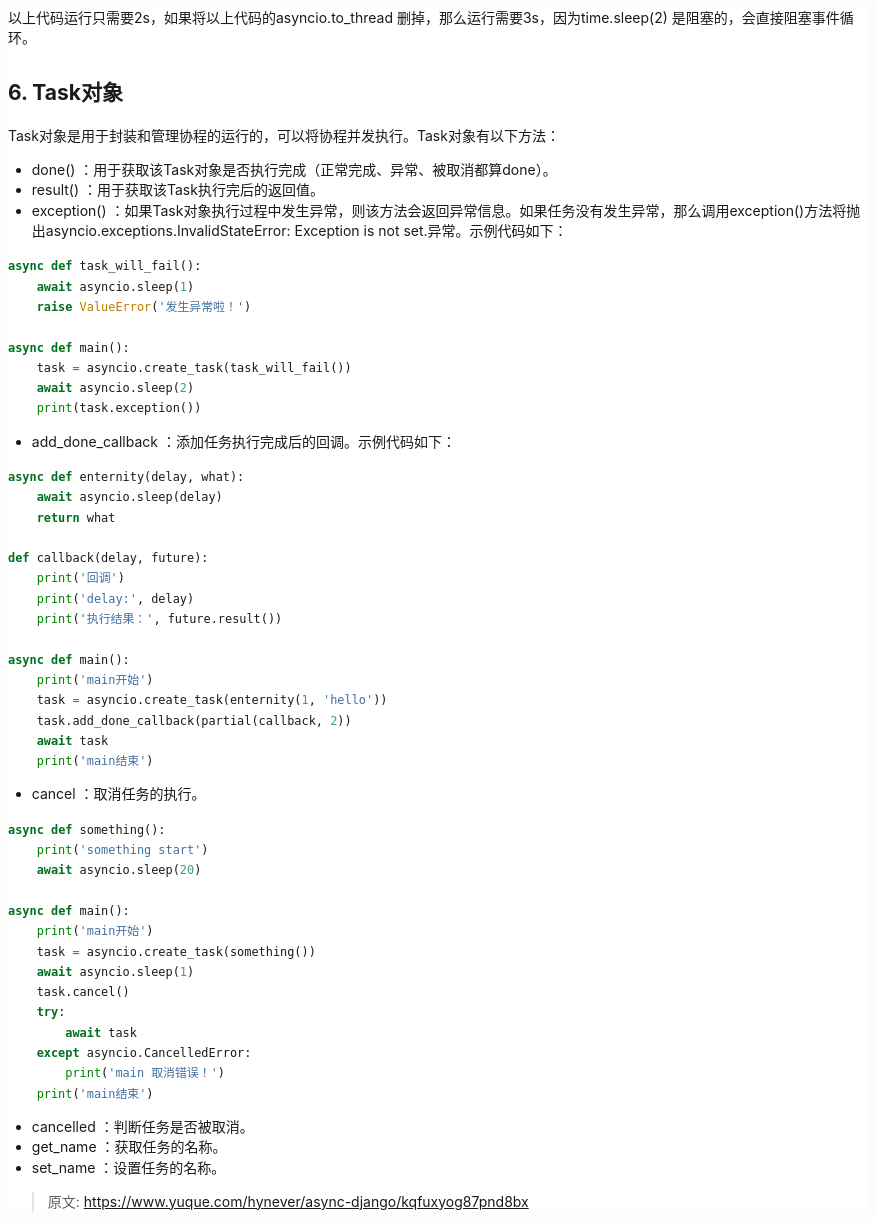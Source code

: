以上代码运行只需要2s，如果将以上代码的asyncio.to_thread 删掉，那么运行需要3s，因为time.sleep(2) 是阻塞的，会直接阻塞事件循环。

## 6. Task对象
Task对象是用于封装和管理协程的运行的，可以将协程并发执行。Task对象有以下方法：

+ done() ：用于获取该Task对象是否执行完成（正常完成、异常、被取消都算done）。
+ result() ：用于获取该Task执行完后的返回值。
+ exception() ：如果Task对象执行过程中发生异常，则该方法会返回异常信息。如果任务没有发生异常，那么调用exception()方法将抛出asyncio.exceptions.InvalidStateError: Exception is not set.异常。示例代码如下：

```python
async def task_will_fail():
    await asyncio.sleep(1)
    raise ValueError('发生异常啦！')

async def main():
    task = asyncio.create_task(task_will_fail())
    await asyncio.sleep(2)
    print(task.exception())
```

+ add_done_callback ：添加任务执行完成后的回调。示例代码如下：

```python
async def enternity(delay, what):
    await asyncio.sleep(delay)
    return what
    
def callback(delay, future):
    print('回调')
    print('delay:', delay)
    print('执行结果：', future.result())

async def main():
    print('main开始')
    task = asyncio.create_task(enternity(1, 'hello'))
    task.add_done_callback(partial(callback, 2))
    await task
    print('main结束')
```

+ cancel ：取消任务的执行。

```python
async def something():
    print('something start')
    await asyncio.sleep(20)

async def main():
    print('main开始')
    task = asyncio.create_task(something())
    await asyncio.sleep(1)
    task.cancel()
    try:
        await task
    except asyncio.CancelledError:
        print('main 取消错误！')
    print('main结束')
```

+ cancelled ：判断任务是否被取消。
+ get_name ：获取任务的名称。
+ set_name ：设置任务的名称。



> 原文: <https://www.yuque.com/hynever/async-django/kqfuxyog87pnd8bx>